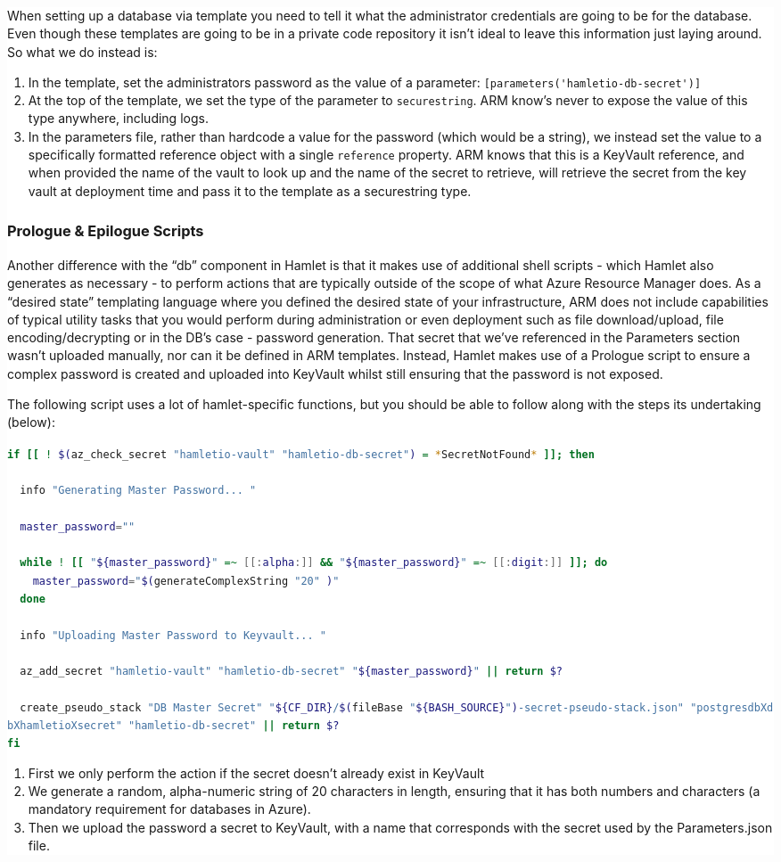 When setting up a database via template you need to tell it what the administrator credentials are going to be for the database. Even though these templates are going to be in a private code repository it isn’t ideal to leave this information just laying around. So what we do instead is:

1. In the template, set the administrators password as the value of a parameter: `[parameters('hamletio-db-secret')]`
2. At the top of the template, we set the type of the parameter to `securestring`. ARM know’s never to expose the value of this type anywhere, including logs.
3. In the parameters file, rather than hardcode a value for the password (which would be a string), we instead set the value to a specifically formatted reference object with a single `reference` property. ARM knows that this is a KeyVault reference, and when provided the name of the vault to look up and the name of the secret to retrieve, will retrieve the secret from the key vault at deployment time and pass it to the template as a securestring type.

### Prologue & Epilogue Scripts

Another difference with the “db” component in Hamlet is that it makes use of additional shell scripts - which Hamlet also generates as necessary - to perform actions that are typically outside of the scope of what Azure Resource Manager does. As a “desired state” templating language where you defined the desired state of your infrastructure, ARM does not include capabilities of typical utility tasks that you would perform during administration or even deployment such as file download/upload, file encoding/decrypting or in the DB’s case - password generation. That secret that we’ve referenced in the Parameters section wasn’t uploaded manually, nor can it be defined in ARM templates. Instead, Hamlet makes use of a Prologue script to ensure a complex password is created and uploaded into KeyVault whilst still ensuring that the password is not exposed.

The following script uses a lot of hamlet-specific functions, but you should be able to follow along with the steps its undertaking (below):

```bash
if [[ ! $(az_check_secret "hamletio-vault" "hamletio-db-secret") = *SecretNotFound* ]]; then

  info "Generating Master Password... "

  master_password=""

  while ! [[ "${master_password}" =~ [[:alpha:]] && "${master_password}" =~ [[:digit:]] ]]; do
    master_password="$(generateComplexString "20" )"
  done
  
  info "Uploading Master Password to Keyvault... "
  
  az_add_secret "hamletio-vault" "hamletio-db-secret" "${master_password}" || return $?

  create_pseudo_stack "DB Master Secret" "${CF_DIR}/$(fileBase "${BASH_SOURCE}")-secret-pseudo-stack.json" "postgresdbXdbXhamletioXsecret" "hamletio-db-secret" || return $?
fi
```

1. First we only perform the action if the secret doesn’t already exist in KeyVault
2. We generate a random, alpha-numeric string of 20 characters in length, ensuring that it has both numbers and characters (a mandatory requirement for databases in Azure).
3. Then we upload the password a secret to KeyVault, with a name that corresponds with the secret used by the Parameters.json file.
